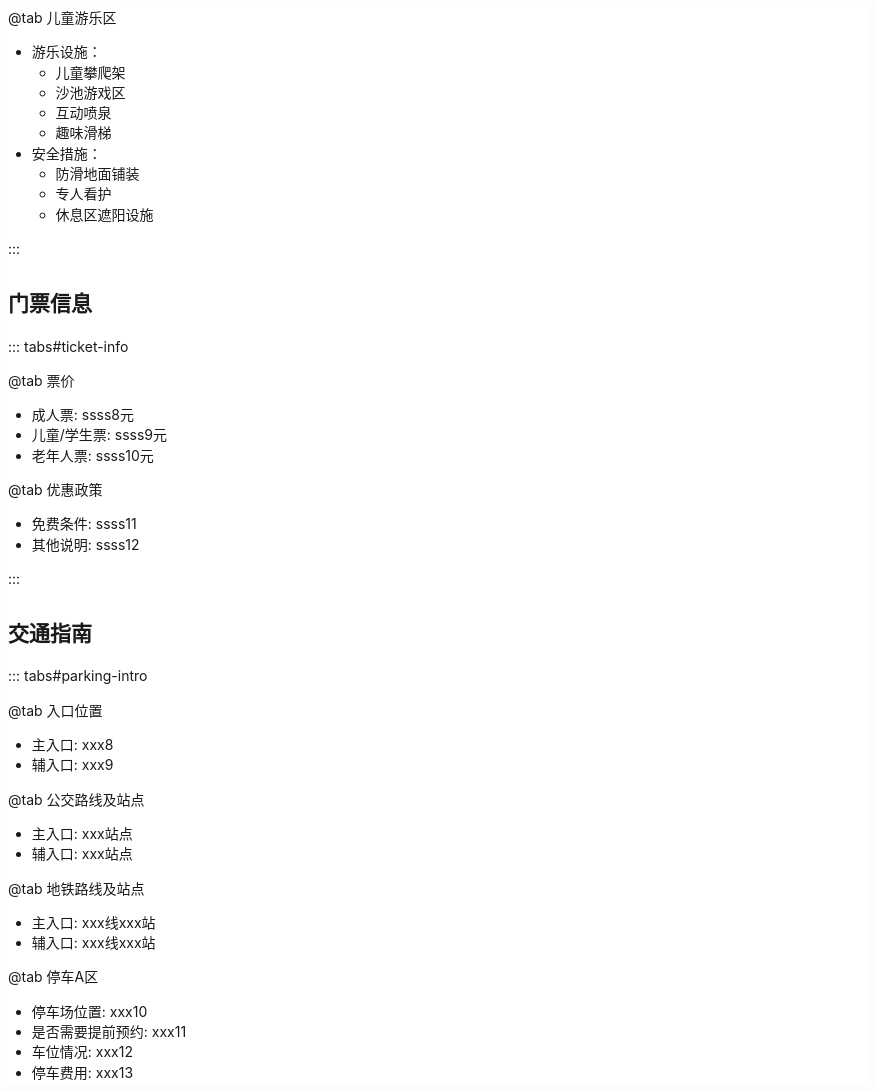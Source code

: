 @tab 儿童游乐区
<ImageCard
  image="https://img.lyzhly.com/img/20200930/1601445510_b6d44d_3-2.png"
  title="儿童游乐区"
  description="专门为儿童设计的游乐空间，配备多种互动游乐设施，是家庭亲子游玩的理想去处。"
  date="2024/03/20"
  author="深圳公园管理中心"
/>

- 游乐设施：
  * 儿童攀爬架
  * 沙池游戏区
  * 互动喷泉
  * 趣味滑梯
- 安全措施：
  * 防滑地面铺装
  * 专人看护
  * 休息区遮阳设施

:::


## 门票信息

::: tabs#ticket-info

@tab 票价
- 成人票: ssss8元
- 儿童/学生票: ssss9元
- 老年人票: ssss10元

@tab 优惠政策
- 免费条件: ssss11
- 其他说明: ssss12

:::

## 交通指南
::: tabs#parking-intro

@tab 入口位置
- 主入口: xxx8
- 辅入口: xxx9

@tab 公交路线及站点
- 主入口: xxx站点
- 辅入口: xxx站点

@tab 地铁路线及站点
- 主入口: xxx线xxx站
- 辅入口: xxx线xxx站

@tab 停车A区
- 停车场位置: xxx10
- 是否需要提前预约: xxx11
- 车位情况: xxx12
- 停车费用: xxx13
